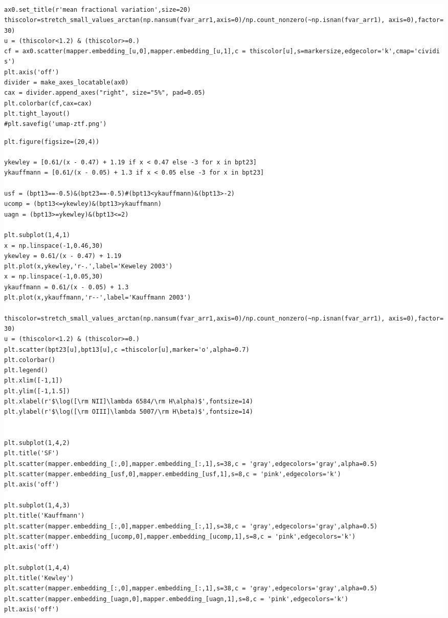 ```{code-cell} ipython3
ax0.set_title(r'mean fractional variation',size=20)
thiscolor=stretch_small_values_arctan(np.nansum(fvar_arr1,axis=0)/np.count_nonzero(~np.isnan(fvar_arr1), axis=0),factor=30)
u = (thiscolor<1.2) & (thiscolor>=0.)
cf = ax0.scatter(mapper.embedding_[u,0],mapper.embedding_[u,1],c = thiscolor[u],s=markersize,edgecolor='k',cmap='cividis')
plt.axis('off')
divider = make_axes_locatable(ax0)
cax = divider.append_axes("right", size="5%", pad=0.05)
plt.colorbar(cf,cax=cax)
plt.tight_layout()
#plt.savefig('umap-ztf.png')
```

```{code-cell} ipython3
plt.figure(figsize=(20,4))

ykewley = [0.61/(x - 0.47) + 1.19 if x < 0.47 else -3 for x in bpt23]
ykauffmann = [0.61/(x - 0.05) + 1.3 if x < 0.05 else -3 for x in bpt23]

usf = (bpt13==-0.5)&(bpt23==-0.5)#(bpt13<ykauffmann)&(bpt13>-2)
ucomp = (bpt13<=ykewley)&(bpt13>ykauffmann)
uagn = (bpt13>=ykewley)&(bpt13<=2)

plt.subplot(1,4,1)
x = np.linspace(-1,0.46,30)
ykewley = 0.61/(x - 0.47) + 1.19
plt.plot(x,ykewley,'r-.',label='Keweley 2003')
x = np.linspace(-1,0.05,30)
ykauffmann = 0.61/(x - 0.05) + 1.3
plt.plot(x,ykauffmann,'r--',label='Kauffmann 2003')

thiscolor=stretch_small_values_arctan(np.nansum(fvar_arr1,axis=0)/np.count_nonzero(~np.isnan(fvar_arr1), axis=0),factor=30)
u = (thiscolor<1.2) & (thiscolor>=0.)
plt.scatter(bpt23[u],bpt13[u],c =thiscolor[u],marker='o',alpha=0.7)
plt.colorbar()
plt.legend()
plt.xlim([-1,1])
plt.ylim([-1,1.5])
plt.xlabel(r'$\log([\rm NII]\lambda 6584/\rm H\alpha)$',fontsize=14)
plt.ylabel(r'$\log([\rm OIII]\lambda 5007/\rm H\beta)$',fontsize=14)


plt.subplot(1,4,2)
plt.title('SF')
plt.scatter(mapper.embedding_[:,0],mapper.embedding_[:,1],s=38,c = 'gray',edgecolors='gray',alpha=0.5)
plt.scatter(mapper.embedding_[usf,0],mapper.embedding_[usf,1],s=8,c = 'pink',edgecolors='k')
plt.axis('off')

plt.subplot(1,4,3)
plt.title('Kauffmann')
plt.scatter(mapper.embedding_[:,0],mapper.embedding_[:,1],s=38,c = 'gray',edgecolors='gray',alpha=0.5)
plt.scatter(mapper.embedding_[ucomp,0],mapper.embedding_[ucomp,1],s=8,c = 'pink',edgecolors='k')
plt.axis('off')

plt.subplot(1,4,4)
plt.title('Kewley')
plt.scatter(mapper.embedding_[:,0],mapper.embedding_[:,1],s=38,c = 'gray',edgecolors='gray',alpha=0.5)
plt.scatter(mapper.embedding_[uagn,0],mapper.embedding_[uagn,1],s=8,c = 'pink',edgecolors='k')
plt.axis('off')
```